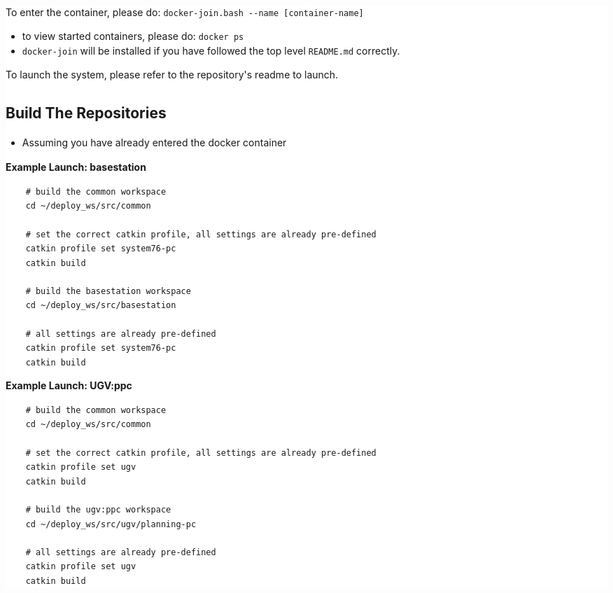 To enter the container, please do: `docker-join.bash --name [container-name]`

- to view started containers, please do: `docker ps`
- `docker-join` will be installed if you have followed the top level `README.md` correctly.

To launch the system, please refer to the repository's readme to launch.


## Build The Repositories

- Assuming you have already entered the docker container

**Example Launch: basestation**

        # build the common workspace
        cd ~/deploy_ws/src/common
        
        # set the correct catkin profile, all settings are already pre-defined
        catkin profile set system76-pc
        catkin build

        # build the basestation workspace
        cd ~/deploy_ws/src/basestation

        # all settings are already pre-defined
        catkin profile set system76-pc
        catkin build

**Example Launch: UGV:ppc**

        # build the common workspace
        cd ~/deploy_ws/src/common
        
        # set the correct catkin profile, all settings are already pre-defined
        catkin profile set ugv
        catkin build

        # build the ugv:ppc workspace
        cd ~/deploy_ws/src/ugv/planning-pc

        # all settings are already pre-defined
        catkin profile set ugv
        catkin build
